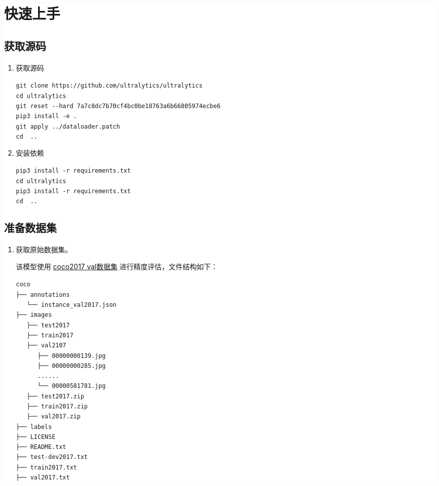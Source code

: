 
# 快速上手

## 获取源码

1. 获取源码  

   ```
   git clone https://github.com/ultralytics/ultralytics
   cd ultralytics
   git reset --hard 7a7c8dc7b70cf4bc0be18763a6b66805974ecbe6
   pip3 install -e .
   git apply ../dataloader.patch
   cd  ..
   ```

2. 安装依赖

   ```
   pip3 install -r requirements.txt
   cd ultralytics
   pip3 install -r requirements.txt
   cd  ..
   ```
   

## 准备数据集

1. 获取原始数据集。
   
   该模型使用 [coco2017 val数据集](https://cocodataset.org/#download) 进行精度评估，文件结构如下：

   ```
   coco
   ├── annotations
      └── instance_val2017.json
   ├── images
      ├── test2017
      ├── train2017
      ├── val2107
         ├── 00000000139.jpg
         ├── 00000000285.jpg
         ......
         └── 00000581781.jpg
      ├── test2017.zip
      ├── train2017.zip
      ├── val2017.zip
   ├── labels
   ├── LICENSE
   ├── README.txt
   ├── test-dev2017.txt
   ├── train2017.txt
   ├── val2017.txt
   ```
